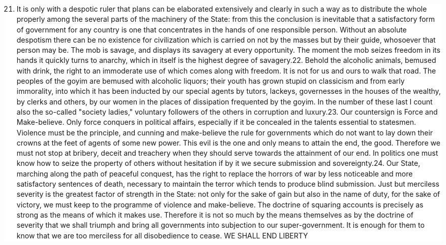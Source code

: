 21. It is only with a despotic ruler that plans can be elaborated extensively and clearly in such a way as to distribute the whole properly among the several parts of the machinery of the State: from this the conclusion is inevitable that a satisfactory form of government for any country is one that concentrates in the hands of one responsible person. Without an absolute despotism there can be no existence for civilization which is carried on not by the masses but by their guide, whosoever that person may be. The mob is savage, and displays its savagery at every opportunity. The moment the mob seizes freedom in its hands it quickly turns to anarchy, which in itself is the highest degree of savagery.22. Behold the alcoholic animals, bemused with drink, the right to an immoderate use of which comes along with freedom. It is not for us and ours to walk that road. The peoples of the goyim are bemused with alcoholic liquors; their youth has grown stupid on classicism and from early immorality, into which it has been inducted by our special agents by tutors, lackeys, governesses in the houses of the wealthy, by clerks and others, by our women in the places of dissipation frequented by the goyim. In the number of these last I count also the so-called "society ladies," voluntary followers of the others in corruption and luxury.23. Our countersign is Force and Make-believe. Only force conquers in political affairs, especially if it be concealed in the talents essential to statesmen. Violence must be the principle, and cunning and make-believe the rule for governments which do not want to lay down their crowns at the feet of agents of some new power. This evil is the one and only means to attain the end, the good. Therefore we must not stop at bribery, deceit and treachery when they should serve towards the attainment of our end. In politics one must know how to seize the property of others without hesitation if by it we secure submission and sovereignty.24. Our State, marching along the path of peaceful conquest, has the right to replace the horrors of war by less noticeable and more satisfactory sentences of death, necessary to maintain the terror which tends to produce blind submission. Just but merciless severity is the greatest factor of strength in the State: not only for the sake of gain but also in the name of duty, for the sake of victory, we must keep to the programme of violence and make-believe. The doctrine of squaring accounts is precisely as strong as the means of which it makes use. Therefore it is not so much by the means themselves as by the doctrine of severity that we shall triumph and bring all governments into subjection to our super-government. It is enough for them to know that we are too merciless for all disobedience to cease.
WE SHALL END LIBERTY